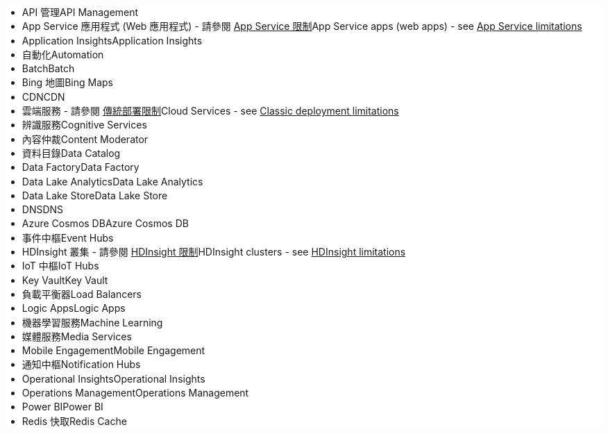 * <span data-ttu-id="e4e94-146">API 管理</span><span class="sxs-lookup"><span data-stu-id="e4e94-146">API Management</span></span>
* <span data-ttu-id="e4e94-147">App Service 應用程式 (Web 應用程式) - 請參閱 [App Service 限制](#app-service-limitations)</span><span class="sxs-lookup"><span data-stu-id="e4e94-147">App Service apps (web apps) - see [App Service limitations](#app-service-limitations)</span></span>
* <span data-ttu-id="e4e94-148">Application Insights</span><span class="sxs-lookup"><span data-stu-id="e4e94-148">Application Insights</span></span>
* <span data-ttu-id="e4e94-149">自動化</span><span class="sxs-lookup"><span data-stu-id="e4e94-149">Automation</span></span>
* <span data-ttu-id="e4e94-150">Batch</span><span class="sxs-lookup"><span data-stu-id="e4e94-150">Batch</span></span>
* <span data-ttu-id="e4e94-151">Bing 地圖</span><span class="sxs-lookup"><span data-stu-id="e4e94-151">Bing Maps</span></span>
* <span data-ttu-id="e4e94-152">CDN</span><span class="sxs-lookup"><span data-stu-id="e4e94-152">CDN</span></span>
* <span data-ttu-id="e4e94-153">雲端服務 - 請參閱 [傳統部署限制](#classic-deployment-limitations)</span><span class="sxs-lookup"><span data-stu-id="e4e94-153">Cloud Services - see [Classic deployment limitations](#classic-deployment-limitations)</span></span>
* <span data-ttu-id="e4e94-154">辨識服務</span><span class="sxs-lookup"><span data-stu-id="e4e94-154">Cognitive Services</span></span>
* <span data-ttu-id="e4e94-155">內容仲裁</span><span class="sxs-lookup"><span data-stu-id="e4e94-155">Content Moderator</span></span>
* <span data-ttu-id="e4e94-156">資料目錄</span><span class="sxs-lookup"><span data-stu-id="e4e94-156">Data Catalog</span></span>
* <span data-ttu-id="e4e94-157">Data Factory</span><span class="sxs-lookup"><span data-stu-id="e4e94-157">Data Factory</span></span>
* <span data-ttu-id="e4e94-158">Data Lake Analytics</span><span class="sxs-lookup"><span data-stu-id="e4e94-158">Data Lake Analytics</span></span>
* <span data-ttu-id="e4e94-159">Data Lake Store</span><span class="sxs-lookup"><span data-stu-id="e4e94-159">Data Lake Store</span></span>
* <span data-ttu-id="e4e94-160">DNS</span><span class="sxs-lookup"><span data-stu-id="e4e94-160">DNS</span></span>
* <span data-ttu-id="e4e94-161">Azure Cosmos DB</span><span class="sxs-lookup"><span data-stu-id="e4e94-161">Azure Cosmos DB</span></span>
* <span data-ttu-id="e4e94-162">事件中樞</span><span class="sxs-lookup"><span data-stu-id="e4e94-162">Event Hubs</span></span>
* <span data-ttu-id="e4e94-163">HDInsight 叢集 - 請參閱 [HDInsight 限制](#hdinsight-limitations)</span><span class="sxs-lookup"><span data-stu-id="e4e94-163">HDInsight clusters - see [HDInsight limitations](#hdinsight-limitations)</span></span>
* <span data-ttu-id="e4e94-164">IoT 中樞</span><span class="sxs-lookup"><span data-stu-id="e4e94-164">IoT Hubs</span></span>
* <span data-ttu-id="e4e94-165">Key Vault</span><span class="sxs-lookup"><span data-stu-id="e4e94-165">Key Vault</span></span>
* <span data-ttu-id="e4e94-166">負載平衡器</span><span class="sxs-lookup"><span data-stu-id="e4e94-166">Load Balancers</span></span>
* <span data-ttu-id="e4e94-167">Logic Apps</span><span class="sxs-lookup"><span data-stu-id="e4e94-167">Logic Apps</span></span>
* <span data-ttu-id="e4e94-168">機器學習服務</span><span class="sxs-lookup"><span data-stu-id="e4e94-168">Machine Learning</span></span>
* <span data-ttu-id="e4e94-169">媒體服務</span><span class="sxs-lookup"><span data-stu-id="e4e94-169">Media Services</span></span>
* <span data-ttu-id="e4e94-170">Mobile Engagement</span><span class="sxs-lookup"><span data-stu-id="e4e94-170">Mobile Engagement</span></span>
* <span data-ttu-id="e4e94-171">通知中樞</span><span class="sxs-lookup"><span data-stu-id="e4e94-171">Notification Hubs</span></span>
* <span data-ttu-id="e4e94-172">Operational Insights</span><span class="sxs-lookup"><span data-stu-id="e4e94-172">Operational Insights</span></span>
* <span data-ttu-id="e4e94-173">Operations Management</span><span class="sxs-lookup"><span data-stu-id="e4e94-173">Operations Management</span></span>
* <span data-ttu-id="e4e94-174">Power BI</span><span class="sxs-lookup"><span data-stu-id="e4e94-174">Power BI</span></span>
* <span data-ttu-id="e4e94-175">Redis 快取</span><span class="sxs-lookup"><span data-stu-id="e4e94-175">Redis Cache</span></span>